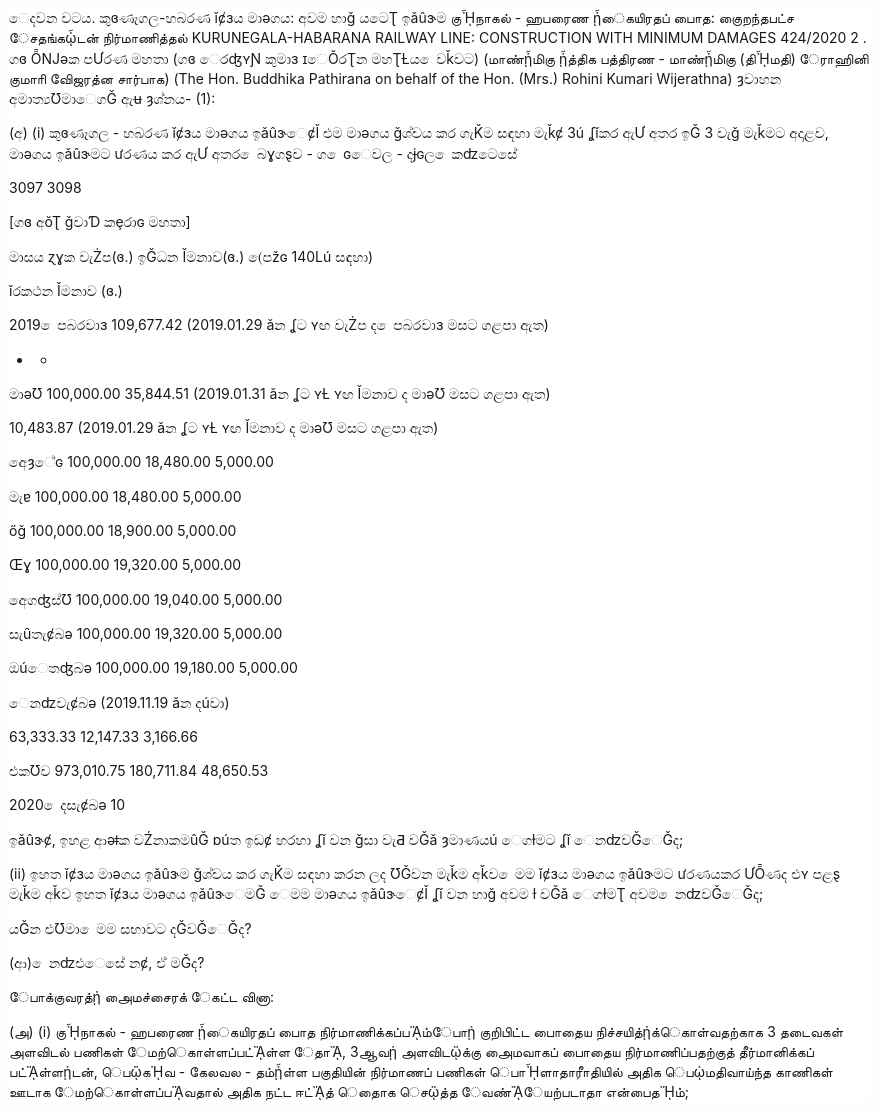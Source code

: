 ෙදවන වටය. කුɞණෑගල-හබරණ ǐȼɜය මාəගය: අවම හාǧ යටෙƮ ඉǎûɝම குᾞநாகல் - ஹபரைண ᾗைகயிரதப் பாைத: குைறந்தபட்ச ேசதங்கᾦடன் நிர்மாணித்தல் KURUNEGALA-HABARANA RAILWAY LINE: CONSTRUCTION WITH MINIMUM DAMAGES 424/2020 2 . ගɞ ȬǊǝක පƯරණ මහතා (ගɞ ෙරʤʏƝ කුමාɜ ɪෙŎරƮන මහƮȽය ෙවǩවට) (மாண்ᾗமிகு ᾗத்திக பத்திரண - மாண்ᾗமிகு (திᾞமதி) ேராஹினி குமாாி விேஜரத்ன சார்பாக) (The Hon. Buddhika Pathirana on behalf of the Hon. (Mrs.) Rohini Kumari Wijerathna) ȝවාහන අමාත්‍යƱමාෙගǦ ඇʉ ȝශ්නය- (1):

(අ) (i) කුɞණෑගල - හබරණ ǐȼɜය මාəගය ඉǎûɝෙȼǏ එම මාəගය ǧශ්චය කර ගැǨම සඳහා මැǩȼ 3ú ʆǐකර ඇƯ අතර ඉǦ 3 වැǧ මැǩමට අදාළව, මාəගය ඉǎûɝමට ưරණය කර ඇƯ අතර ෙබɣගȿව - ග ෙɢෙවල - දɉɢල ෙකʣටෙසේ

3097 3098

[ගɞ අŏƮ ǧවාƊ කȩරාɢ මහතා]

මාසය ɀɣක වැŻප(ɞ.) ඉǦධන Ǐමනාව(ɞ.) (ෙපžɢ 140Lú සඳහා)

ǐරකථන Ǐමනාව (ɞ.)

2019 ෙපබරවාɜ 109,677.42 (2019.01.29 ǎන ʆට ʏඟ වැŻප ද ෙපබරවාɜ මසට ගළපා ඇත)

- -

මාəƱ 100,000.00 35,844.51 (2019.01.31 ǎන ʆට ʏȽ ʏඟ Ǐමනාව ද මාəƱ මසට ගළපා ඇත)

10,483.87 (2019.01.29 ǎන ʆට ʏȽ ʏඟ Ǐමනාව ද මාəƱ මසට ගළපා ඇත)

අෙȝේɢ 100,000.00 18,480.00 5,000.00

මැɐ 100,000.00 18,480.00 5,000.00

őǧ 100,000.00 18,900.00 5,000.00

Œɣ 100,000.00 19,320.00 5,000.00

අෙගʤස්Ʊ 100,000.00 19,040.00 5,000.00

සැȗතැȼබə 100,000.00 19,320.00 5,000.00

ඔúෙතʤබə 100,000.00 19,180.00 5,000.00

ෙනʣවැȼබə (2019.11.19 ǎන දúවා)

63,333.33 12,147.33 3,166.66

එකƱව 973,010.75 180,711.84 48,650.53

2020 ෙදසැȼබə 10

ඉǎûɝȼ, ඉහළ ආəǂක වŹනාකමûǦ ɒúත ඉඩȼ හරහා ʆǐ වන ǧසා වැƋ වǦǎ ȝමාණයú ෙගɫමට ʆǐ ෙනʣවǦෙǦද;

(ii) ඉහත ǐȼɜය මාəගය ඉǎûɝම ǧශ්චය කර ගැǨම සඳහා කරන ලද ƱǦවන මැǩම අǩව ෙමම ǐȼɜය මාəගය ඉǎûɝමට ưරණයකර ƯȬණද එʏ පළȿ මැǩම අǩව ඉහත ǐȼɜය මාəගය ඉǎûɝෙමǦ ෙමම මාəගය ඉǎûɝෙȼǏ ʆǐ වන හාǧ අවම ɫ වǦǎ ෙගɫමƮ අවම ෙනʣවǦෙǦද;

යǦන එƱමා ෙමම සභාවට දǦවǦෙǦද?

(ආ) ෙනʣඑෙසේ නȼ, ඒ මǦද?

ேபாக்குவரத்ᾐ அைமச்சைரக் ேகட்ட வினா:

(அ) (i) குᾞநாகல் - ஹபரைண ᾗைகயிரதப் பாைத நிர்மாணிக்கப்பᾌம்ேபாᾐ குறிபிட்ட பாைதைய நிச்சயித்ᾐக்ெகாள்வதற்காக 3 தடைவகள் அளவிடல் பணிகள் ேமற்ெகாள்ளப்பட்ᾌள்ள ேதாᾌ, 3ஆவᾐ அளவிடᾤக்கு அைமவாகப் பாைதைய நிர்மாணிப்பதற்குத் தீர்மானிக்கப் பட்ᾌள்ளᾐடன், ெபᾢகᾙவ - கேலவல - தம்ᾗள்ள பகுதியின் நிர்மாணப் பணிகள் ெபாᾞளாதாராீதியில் அதிக ெபᾠமதிவாய்ந்த காணிகள் ஊடாக ேமற்ெகாள்ளப்பᾌவதால் அதிக நட்ட ஈட்ᾌத் ெதாைக ெசᾤத்த ேவண்ᾊேயற்படாதா என்பைதᾜம்;
